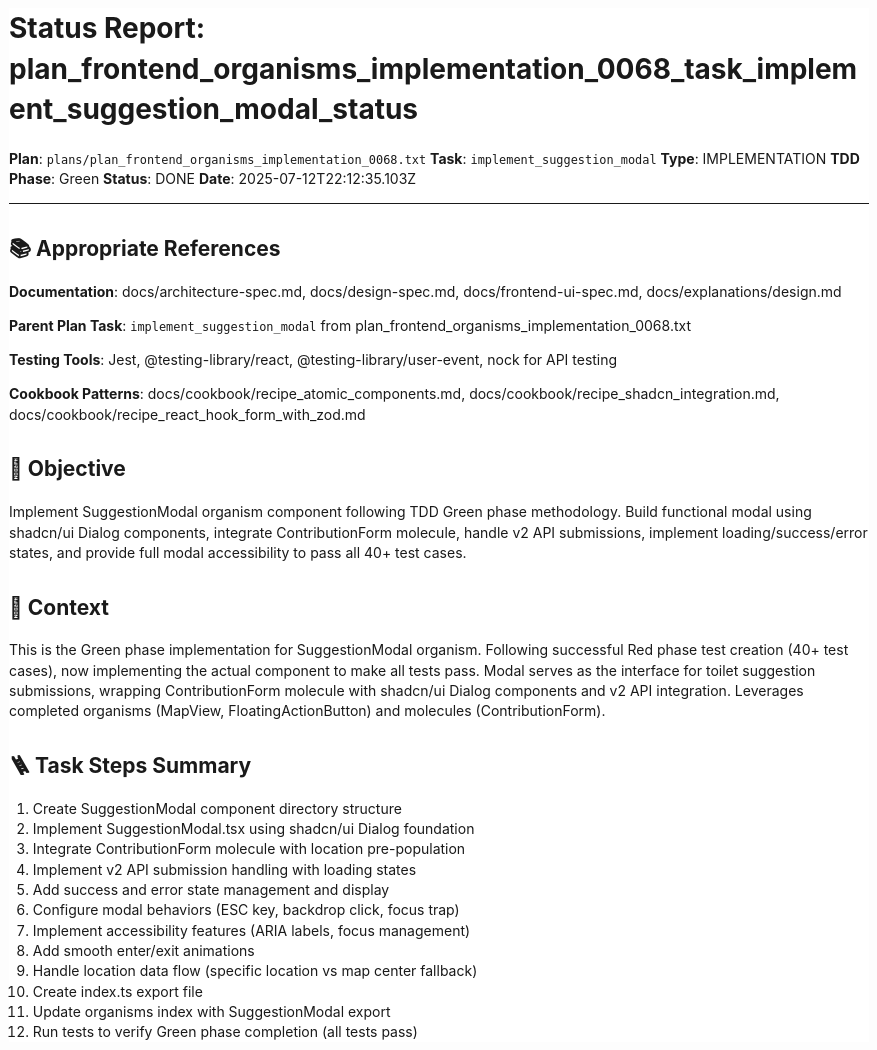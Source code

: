 
# Status Report: plan_frontend_organisms_implementation_0068_task_implement_suggestion_modal_status

**Plan**: `plans/plan_frontend_organisms_implementation_0068.txt`
**Task**: `implement_suggestion_modal`
**Type**: IMPLEMENTATION
**TDD Phase**: Green
**Status**: DONE
**Date**: 2025-07-12T22:12:35.103Z

---

## 📚 Appropriate References

**Documentation**: docs/architecture-spec.md, docs/design-spec.md, docs/frontend-ui-spec.md, docs/explanations/design.md

**Parent Plan Task**: `implement_suggestion_modal` from plan_frontend_organisms_implementation_0068.txt

**Testing Tools**: Jest, @testing-library/react, @testing-library/user-event, nock for API testing

**Cookbook Patterns**: docs/cookbook/recipe_atomic_components.md, docs/cookbook/recipe_shadcn_integration.md, docs/cookbook/recipe_react_hook_form_with_zod.md

## 🎯 Objective

Implement SuggestionModal organism component following TDD Green phase methodology. Build functional modal using shadcn/ui Dialog components, integrate ContributionForm molecule, handle v2 API submissions, implement loading/success/error states, and provide full modal accessibility to pass all 40+ test cases.

## 📝 Context

This is the Green phase implementation for SuggestionModal organism. Following successful Red phase test creation (40+ test cases), now implementing the actual component to make all tests pass. Modal serves as the interface for toilet suggestion submissions, wrapping ContributionForm molecule with shadcn/ui Dialog components and v2 API integration. Leverages completed organisms (MapView, FloatingActionButton) and molecules (ContributionForm).

## 🪜 Task Steps Summary

1. Create SuggestionModal component directory structure
2. Implement SuggestionModal.tsx using shadcn/ui Dialog foundation
3. Integrate ContributionForm molecule with location pre-population
4. Implement v2 API submission handling with loading states
5. Add success and error state management and display
6. Configure modal behaviors (ESC key, backdrop click, focus trap)
7. Implement accessibility features (ARIA labels, focus management)
8. Add smooth enter/exit animations
9. Handle location data flow (specific location vs map center fallback)
10. Create index.ts export file
11. Update organisms index with SuggestionModal export
12. Run tests to verify Green phase completion (all tests pass)
